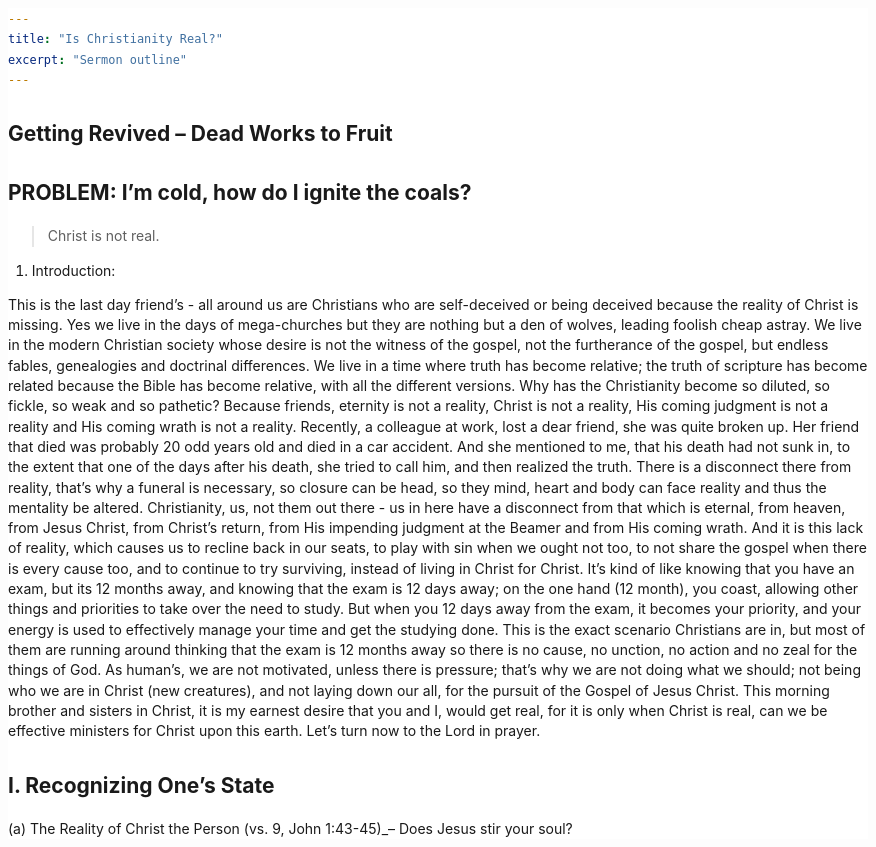 ```yaml
---
title: "Is Christianity Real?"
excerpt: "Sermon outline"
---
```


## Getting Revived – Dead Works to Fruit

## PROBLEM: I’m cold, how do I ignite the coals?

> Christ is not real.

1. Introduction:

This is the last day friend’s - all around us are Christians who are self-deceived or being deceived because the reality of Christ is missing. Yes we live in the days of mega-churches but they are nothing but a den of wolves, leading foolish cheap astray. We live in the modern Christian society whose desire is not the witness of the gospel, not the furtherance of the gospel, but endless fables, genealogies and doctrinal differences. We live in a time where truth has become relative; the truth of scripture has become related because the Bible has become relative, with all the different versions.
Why has the Christianity become so diluted, so fickle, so weak and so pathetic? Because friends, eternity is not a reality, Christ is not a reality, His coming judgment is not a reality and His coming wrath is not a reality.
Recently, a colleague at work, lost a dear friend, she was quite broken up. Her friend that died was probably 20 odd years old and died in a car accident. And she mentioned to me, that his death had not sunk in, to the extent that one of the days after his death, she tried to call him, and then realized the truth. There is a disconnect there from reality, that’s why a funeral is necessary, so closure can be head, so they mind, heart and body can face reality and thus the mentality be altered.
Christianity, us, not them out there - us in here have a disconnect from that which is eternal, from heaven, from Jesus Christ, from Christ’s return, from His impending judgment at the Beamer and from His coming wrath. And it is this lack of reality, which causes us to recline back in our seats, to play with sin when we ought not too, to not share the gospel when there is every cause too, and to continue to try surviving, instead of living in Christ for Christ.
It’s kind of like knowing that you have an exam, but its 12 months away, and knowing that the exam is 12 days away; on the one hand (12 month), you coast, allowing other things and priorities to take over the need to study. But when you 12 days away from the exam, it becomes your priority, and your energy is used to effectively manage your time and get the studying done.
This is the exact scenario Christians are in, but most of them are running around thinking that the exam is 12 months away so there is no cause, no unction, no action and no zeal for the things of God. As human’s, we are not motivated, unless there is pressure; that’s why we are not doing what we should; not being who we are in Christ (new creatures), and not laying down our all, for the pursuit of the Gospel of Jesus Christ.
This morning brother and sisters in Christ, it is my earnest desire that you and I, would get real, for it is only when Christ is real, can we be effective ministers for Christ upon this earth.
Let’s turn now to the Lord in prayer.

## I. Recognizing One’s State

(a) The Reality of Christ the Person (vs. 9, John 1:43-45)_– Does Jesus
stir your soul?
